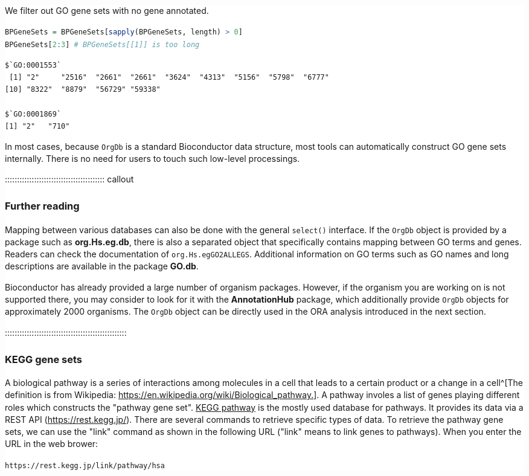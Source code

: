 We filter out GO gene sets with no gene annotated.


```r
BPGeneSets = BPGeneSets[sapply(BPGeneSets, length) > 0]
BPGeneSets[2:3] # BPGeneSets[[1]] is too long
```

```{.output}
$`GO:0001553`
 [1] "2"     "2516"  "2661"  "2661"  "3624"  "4313"  "5156"  "5798"  "6777" 
[10] "8322"  "8879"  "56729" "59338"

$`GO:0001869`
[1] "2"   "710"
```

In most cases, because `OrgDb` is a standard Bioconductor data structure, most
tools can automatically construct GO gene sets internally. There is no need
for users to touch such low-level processings.


:::::::::::::::::::::::::::::::::::::::::  callout


### Further reading

Mapping between various databases can also be done with the general `select()`
interface. If the `OrgDb` object is provided by a package such as
**org.Hs.eg.db**, there is also a separated object that specifically contains
mapping between GO terms and genes. Readers can check the documentation of
`org.Hs.egGO2ALLEGS`. Additional information on GO terms such as GO names and
long descriptions are available in the package **GO.db**.


Bioconductor has already provided a large number of organism packages.
However, if the organism you are working on is not supported there, you may
consider to look for it with the **AnnotationHub** package, which additionally
provide `OrgDb` objects for approximately 2000 organisms. The `OrgDb`
object can be directly used in the ORA analysis introduced in the next section.

::::::::::::::::::::::::::::::::::::::::::::::::::


### KEGG gene sets

A biological pathway is a series of interactions among molecules in a cell
that leads to a certain product or a change in a cell^[The definition is from
Wikipedia: https://en.wikipedia.org/wiki/Biological_pathway.]. A pathway
involes a list of genes playing different roles which constructs the "pathway
gene set". [KEGG pathway](https://www.genome.jp/kegg/pathway.html) is the
mostly used database for pathways. It provides its data via a REST API
(https://rest.kegg.jp/). There are several commands to retrieve specific types
of data. To retrieve the pathway gene sets, we can use the "link" command as
shown in the following URL ("link" means to link genes to pathways). When you
enter the URL in the web brower:

```
https://rest.kegg.jp/link/pathway/hsa
```
